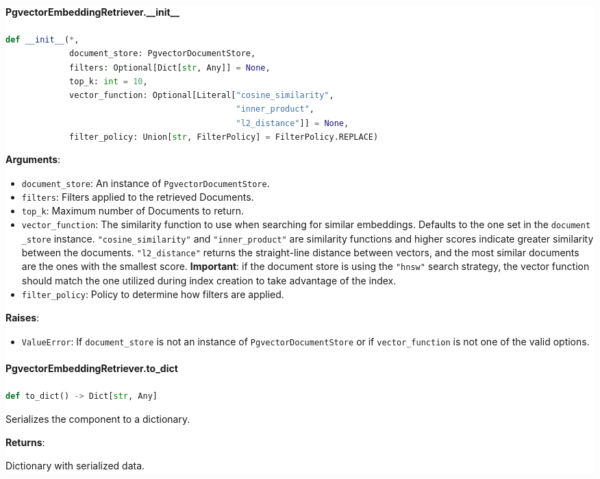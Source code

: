 ```python
```

<a id="haystack_integrations.components.retrievers.pgvector.embedding_retriever.PgvectorEmbeddingRetriever.__init__"></a>

#### PgvectorEmbeddingRetriever.\_\_init\_\_

```python
def __init__(*,
             document_store: PgvectorDocumentStore,
             filters: Optional[Dict[str, Any]] = None,
             top_k: int = 10,
             vector_function: Optional[Literal["cosine_similarity",
                                               "inner_product",
                                               "l2_distance"]] = None,
             filter_policy: Union[str, FilterPolicy] = FilterPolicy.REPLACE)
```

**Arguments**:

- `document_store`: An instance of `PgvectorDocumentStore`.
- `filters`: Filters applied to the retrieved Documents.
- `top_k`: Maximum number of Documents to return.
- `vector_function`: The similarity function to use when searching for similar embeddings.
Defaults to the one set in the `document_store` instance.
`"cosine_similarity"` and `"inner_product"` are similarity functions and
higher scores indicate greater similarity between the documents.
`"l2_distance"` returns the straight-line distance between vectors,
and the most similar documents are the ones with the smallest score.
**Important**: if the document store is using the `"hnsw"` search strategy, the vector function
should match the one utilized during index creation to take advantage of the index.
- `filter_policy`: Policy to determine how filters are applied.

**Raises**:

- `ValueError`: If `document_store` is not an instance of `PgvectorDocumentStore` or if `vector_function`
is not one of the valid options.

<a id="haystack_integrations.components.retrievers.pgvector.embedding_retriever.PgvectorEmbeddingRetriever.to_dict"></a>

#### PgvectorEmbeddingRetriever.to\_dict

```python
def to_dict() -> Dict[str, Any]
```

Serializes the component to a dictionary.

**Returns**:

Dictionary with serialized data.

<a id="haystack_integrations.components.retrievers.pgvector.embedding_retriever.PgvectorEmbeddingRetriever.from_dict"></a>
